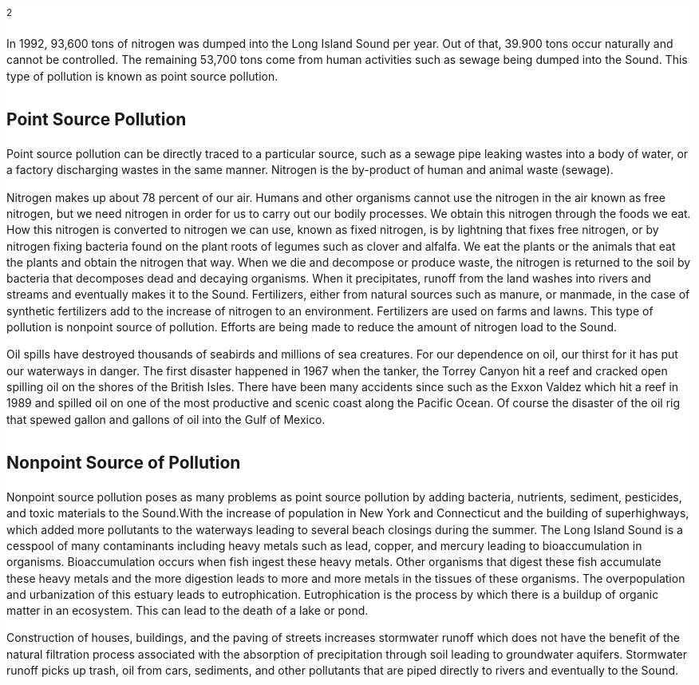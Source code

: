 <sup>
2
</sup>
</p>
</blockquote>
<p>
In 1992, 93,600 tons of nitrogen was dumped into the Long Island Sound per year. Out of that, 39.900 tons occur naturally and cannot be controlled. The remaining 53,700 tons come from human activities such as sewage being dumped into the Sound. This type of pollution is known as point source pollution.
</p>
<h2>
Point Source Pollution
</h2>
<p>
Point source pollution can be directly traced to a particular source, such as a sewage pipe leaking wastes into a body of water, or a factory discharging wastes in the same manner. Nitrogen is the by-product of human and animal waste (sewage).
</p>
<p>
Nitrogen makes up about 78 percent of our air. Humans and other organisms cannot use the nitrogen in the air known as free nitrogen, but we need nitrogen in order for us to carry out our bodily processes. We obtain this nitrogen through the foods we eat. How this nitrogen is converted to nitrogen we can use, known as fixed nitrogen, is by lightning that fixes free nitrogen, or by nitrogen fixing bacteria found on the plant roots of legumes such as clover and alfalfa. We eat the plants or the animals that eat the plants and obtain the nitrogen that way. When we die and decompose or produce waste, the nitrogen is returned to the soil by bacteria that decomposes dead and decaying organisms. When it precipitates, runoff from the land washes into rivers and streams and eventually makes it to the Sound. Fertilizers, either from natural sources such as manure, or manmade, in the case of synthetic fertilizers add to the increase of nitrogen to an environment. Fertilizers are used on farms and lawns. This type of pollution is nonpoint source of pollution. Efforts are being made to reduce the amount of nitrogen load to the Sound.
</p>
<p>
Oil spills have destroyed thousands of seabirds and millions of sea creatures. For our dependence on oil, our thirst for it has put our waterways in danger. The first disaster happened in 1967 when the tanker, the Torrey Canyon hit a reef and cracked open spilling oil on the shores of the British Isles. There have been many accidents since such as the Exxon Valdez which hit a reef in 1989 and spilled oil on one of the most productive and scenic coast along the Pacific Ocean. Of course the disaster of the oil rig that spewed gallon and gallons of oil into the Gulf of Mexico.
</p>
<h2>
Nonpoint Source of Pollution
</h2>
<p>
Nonpoint source pollution poses as many problems as point source pollution by adding bacteria, nutrients, sediment, pesticides, and toxic materials to the Sound.With the increase of population in New York and Connecticut and the building of superhighways, which added more pollutants to the waterways leading to several beach closings during the summer. The Long Island Sound is a cesspool of many contaminants including heavy metals such as lead, copper, and mercury leading to bioaccumulation in organisms. Bioaccumulation occurs when fish ingest these heavy metals. Other organisms that digest these fish accumulate these heavy metals and the more digestion leads to more and more metals in the tissues of these organisms. The overpopulation and urbanization of this estuary leads to eutrophication. Eutrophication is the process by which there is a buildup of organic matter in an ecosystem. This can lead to the death of a lake or pond.
</p>
<p>
Construction of houses, buildings, and the paving of streets increases stormwater runoff which does not have the benefit of the natural filtration process associated with the absorption of precipitation through soil leading to groundwater aquifers. Stormwater runoff picks up trash, oil from cars, sediments, and other pollutants that are piped directly to rivers and eventually to the Sound.
</p>
<p>
